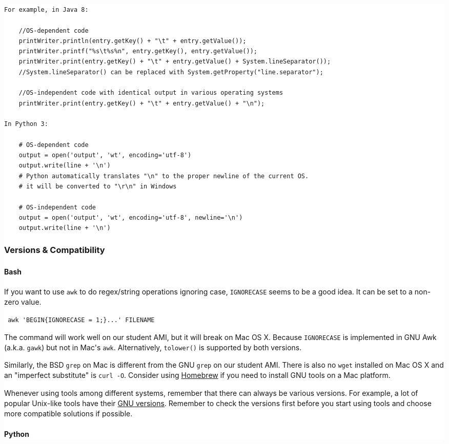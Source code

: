 <pre><code>For example, in Java 8:

    //OS-dependent code
    printWriter.println(entry.getKey() + "\t" + entry.getValue());
    printWriter.printf("%s\t%s%n", entry.getKey(), entry.getValue());
    printWriter.print(entry.getKey() + "\t" + entry.getValue() + System.lineSeparator());
    //System.lineSeparator() can be replaced with System.getProperty("line.separator");

    //OS-independent code with identical output in various operating systems
    printWriter.print(entry.getKey() + "\t" + entry.getValue() + "\n");

In Python 3:

    # OS-dependent code
    output = open('output', 'wt', encoding='utf-8')
    output.write(line + '\n')
    # Python automatically translates "\n" to the proper newline of the current OS.
    # it will be converted to "\r\n" in Windows

    # OS-independent code
    output = open('output', 'wt', encoding='utf-8', newline='\n')
    output.write(line + '\n')
</code></pre>

<h3>Versions &amp; Compatibility</h3>

<h4>Bash</h4>

<p>If you want to use <code>awk</code> to do regex/string operations ignoring case, <code>IGNORECASE</code> seems to be a good idea. It can be set to a non-zero value.</p>

<pre><code> awk 'BEGIN{IGNORECASE = 1;}...' FILENAME
</code></pre>

<p>The command will work well on our student AMI, but it will break on Mac OS X. Because <code>IGNORECASE</code> is implemented in GNU Awk (a.k.a. <code>gawk</code>) but not in Mac's <code>awk</code>. Alternatively, <code>tolower()</code> is supported by both versions.</p>

<p>Similarly, the BSD <code>grep</code> on Mac is different from the GNU <code>grep</code> on our student AMI. There is also no <code>wget</code> installed on Mac OS X and an "imperfect substitute" is <code>curl -O</code>. Consider using <a href="https://brew.sh/">Homebrew</a> if you need to install GNU tools on a Mac platform.</p>

<p>Whenever using tools among different systems, remember that there can always be various versions. For example, a lot of popular Unix-like tools have their <a href="http://directory.fsf.org/wiki/GNU">GNU versions</a>. Remember to check the versions first before you start using tools and choose more compatible solutions if possible.</p>

<h4>Python</h4>
